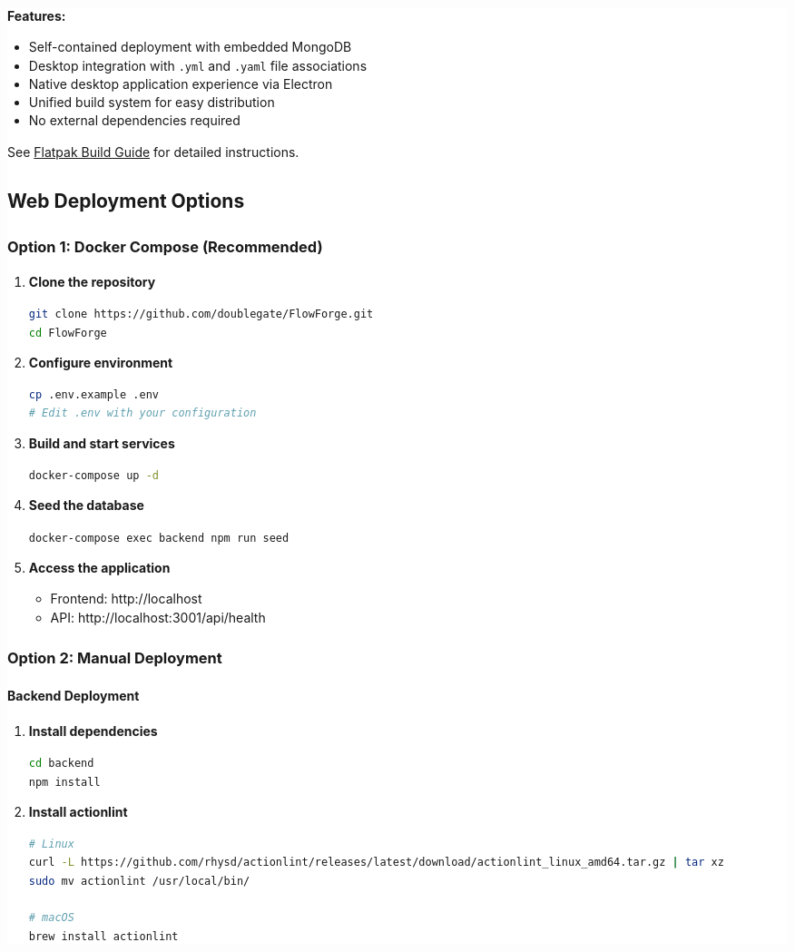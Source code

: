 **Features:**
- Self-contained deployment with embedded MongoDB
- Desktop integration with `.yml` and `.yaml` file associations
- Native desktop application experience via Electron
- Unified build system for easy distribution
- No external dependencies required

See [Flatpak Build Guide](FLATPAK-BUILD.md) for detailed instructions.

## Web Deployment Options

### Option 1: Docker Compose (Recommended)

1. **Clone the repository**
   ```bash
   git clone https://github.com/doublegate/FlowForge.git
   cd FlowForge
   ```

2. **Configure environment**
   ```bash
   cp .env.example .env
   # Edit .env with your configuration
   ```

3. **Build and start services**
   ```bash
   docker-compose up -d
   ```

4. **Seed the database**
   ```bash
   docker-compose exec backend npm run seed
   ```

5. **Access the application**
   - Frontend: http://localhost
   - API: http://localhost:3001/api/health

### Option 2: Manual Deployment

#### Backend Deployment

1. **Install dependencies**
   ```bash
   cd backend
   npm install
   ```

2. **Install actionlint**
   ```bash
   # Linux
   curl -L https://github.com/rhysd/actionlint/releases/latest/download/actionlint_linux_amd64.tar.gz | tar xz
   sudo mv actionlint /usr/local/bin/

   # macOS
   brew install actionlint
   ```

